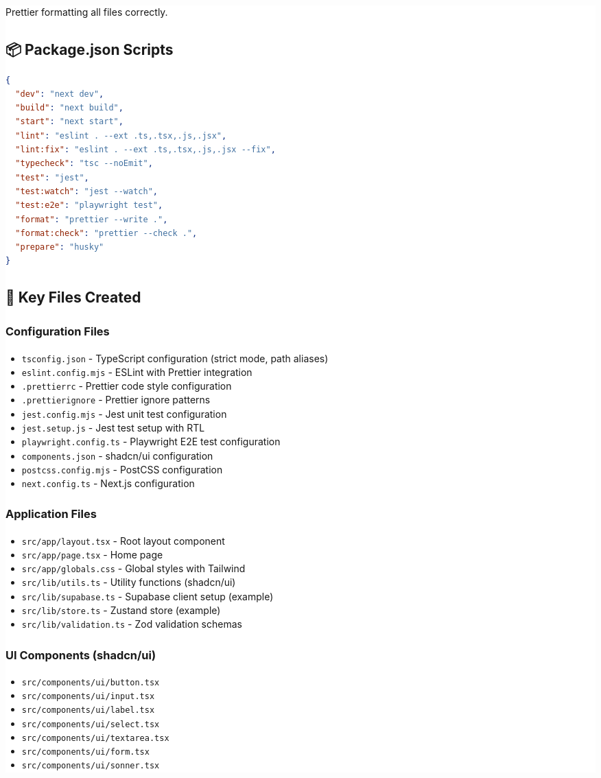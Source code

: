 Prettier formatting all files correctly.

## 📦 Package.json Scripts

```json
{
  "dev": "next dev",
  "build": "next build",
  "start": "next start",
  "lint": "eslint . --ext .ts,.tsx,.js,.jsx",
  "lint:fix": "eslint . --ext .ts,.tsx,.js,.jsx --fix",
  "typecheck": "tsc --noEmit",
  "test": "jest",
  "test:watch": "jest --watch",
  "test:e2e": "playwright test",
  "format": "prettier --write .",
  "format:check": "prettier --check .",
  "prepare": "husky"
}
```

## 📁 Key Files Created

### Configuration Files

- `tsconfig.json` - TypeScript configuration (strict mode, path aliases)
- `eslint.config.mjs` - ESLint with Prettier integration
- `.prettierrc` - Prettier code style configuration
- `.prettierignore` - Prettier ignore patterns
- `jest.config.mjs` - Jest unit test configuration
- `jest.setup.js` - Jest test setup with RTL
- `playwright.config.ts` - Playwright E2E test configuration
- `components.json` - shadcn/ui configuration
- `postcss.config.mjs` - PostCSS configuration
- `next.config.ts` - Next.js configuration

### Application Files

- `src/app/layout.tsx` - Root layout component
- `src/app/page.tsx` - Home page
- `src/app/globals.css` - Global styles with Tailwind
- `src/lib/utils.ts` - Utility functions (shadcn/ui)
- `src/lib/supabase.ts` - Supabase client setup (example)
- `src/lib/store.ts` - Zustand store (example)
- `src/lib/validation.ts` - Zod validation schemas

### UI Components (shadcn/ui)

- `src/components/ui/button.tsx`
- `src/components/ui/input.tsx`
- `src/components/ui/label.tsx`
- `src/components/ui/select.tsx`
- `src/components/ui/textarea.tsx`
- `src/components/ui/form.tsx`
- `src/components/ui/sonner.tsx`
